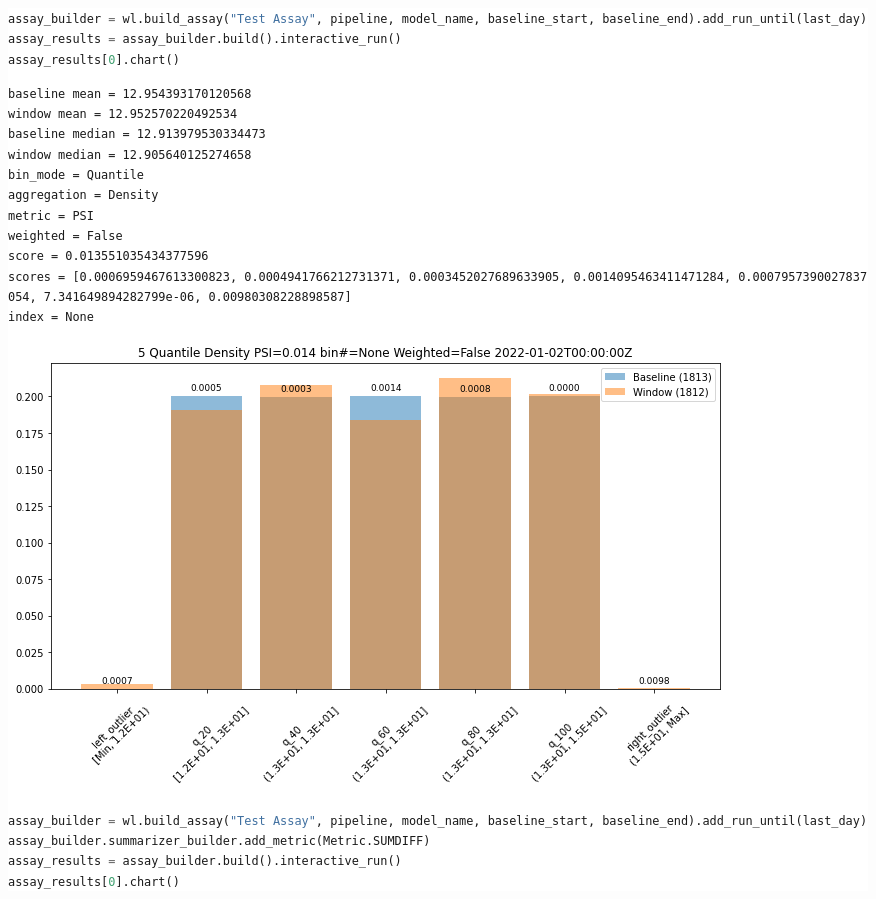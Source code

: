 ```python
assay_builder = wl.build_assay("Test Assay", pipeline, model_name, baseline_start, baseline_end).add_run_until(last_day)
assay_results = assay_builder.build().interactive_run()
assay_results[0].chart()
```

    baseline mean = 12.954393170120568
    window mean = 12.952570220492534
    baseline median = 12.913979530334473
    window median = 12.905640125274658
    bin_mode = Quantile
    aggregation = Density
    metric = PSI
    weighted = False
    score = 0.013551035434377596
    scores = [0.0006959467613300823, 0.0004941766212731371, 0.0003452027689633905, 0.0014095463411471284, 0.0007957390027837054, 7.341649894282799e-06, 0.00980308228898587]
    index = None

    
![png](wallaroo-model-insights_files/wallaroo-model-insights_69_1.png)
    

```python
assay_builder = wl.build_assay("Test Assay", pipeline, model_name, baseline_start, baseline_end).add_run_until(last_day)
assay_builder.summarizer_builder.add_metric(Metric.SUMDIFF)
assay_results = assay_builder.build().interactive_run()
assay_results[0].chart()
```
